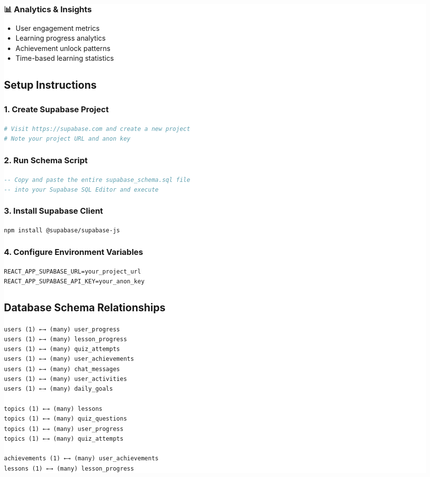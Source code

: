 ### 📊 Analytics & Insights
- User engagement metrics
- Learning progress analytics
- Achievement unlock patterns
- Time-based learning statistics

## Setup Instructions

### 1. Create Supabase Project
```bash
# Visit https://supabase.com and create a new project
# Note your project URL and anon key
```

### 2. Run Schema Script
```sql
-- Copy and paste the entire supabase_schema.sql file
-- into your Supabase SQL Editor and execute
```

### 3. Install Supabase Client
```bash
npm install @supabase/supabase-js
```

### 4. Configure Environment Variables
```env
REACT_APP_SUPABASE_URL=your_project_url
REACT_APP_SUPABASE_API_KEY=your_anon_key
```

## Database Schema Relationships

```
users (1) ←→ (many) user_progress
users (1) ←→ (many) lesson_progress  
users (1) ←→ (many) quiz_attempts
users (1) ←→ (many) user_achievements
users (1) ←→ (many) chat_messages
users (1) ←→ (many) user_activities
users (1) ←→ (many) daily_goals

topics (1) ←→ (many) lessons
topics (1) ←→ (many) quiz_questions
topics (1) ←→ (many) user_progress
topics (1) ←→ (many) quiz_attempts

achievements (1) ←→ (many) user_achievements
lessons (1) ←→ (many) lesson_progress
```
